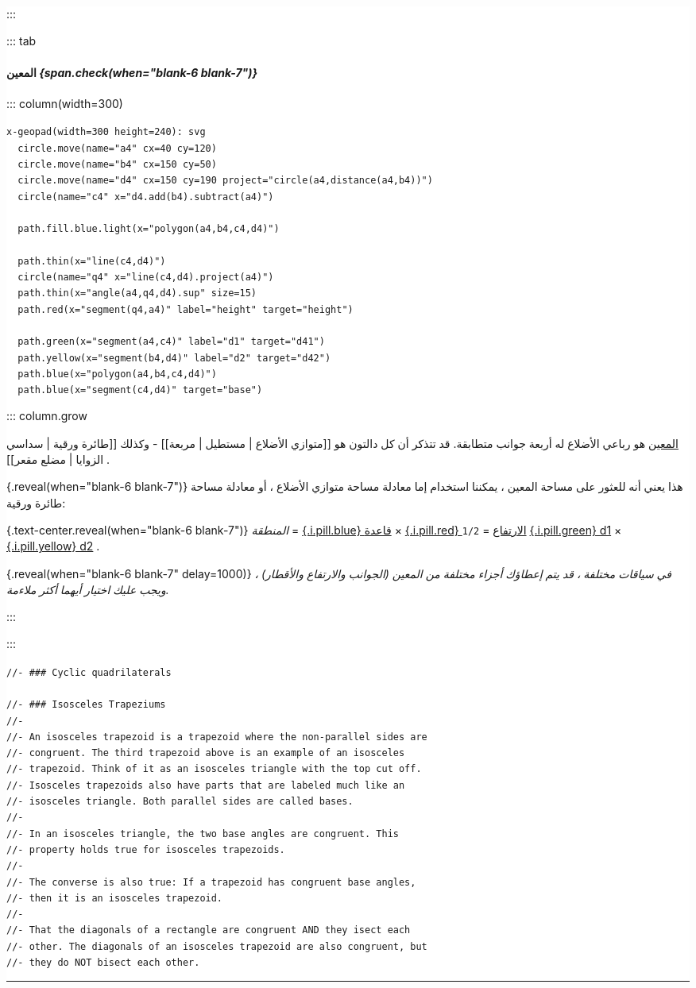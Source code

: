:::

::: tab

#### المعين _{span.check(when="blank-6 blank-7")}_

::: column(width=300)

    x-geopad(width=300 height=240): svg
      circle.move(name="a4" cx=40 cy=120)
      circle.move(name="b4" cx=150 cy=50)
      circle.move(name="d4" cx=150 cy=190 project="circle(a4,distance(a4,b4))")
      circle(name="c4" x="d4.add(b4).subtract(a4)")

      path.fill.blue.light(x="polygon(a4,b4,c4,d4)")

      path.thin(x="line(c4,d4)")
      circle(name="q4" x="line(c4,d4).project(a4)")
      path.thin(x="angle(a4,q4,d4).sup" size=15)
      path.red(x="segment(q4,a4)" label="height" target="height")

      path.green(x="segment(a4,c4)" label="d1" target="d41")
      path.yellow(x="segment(b4,d4)" label="d2" target="d42")
      path.blue(x="polygon(a4,b4,c4,d4)")
      path.blue(x="segment(c4,d4)" target="base")

::: column.grow

 [المعين](gloss:rhombus) هو رباعي الأضلاع له أربعة جوانب متطابقة. قد تتذكر أن كل دالتون هو [[متوازي الأضلاع | مستطيل | مربعة]] - وكذلك [[طائرة ورقية | سداسي الزوايا | مضلع مقعر]] .

{.reveal(when="blank-6 blank-7")} هذا يعني أنه للعثور على مساحة المعين ، يمكننا استخدام إما معادلة مساحة متوازي الأضلاع ، أو معادلة مساحة طائرة ورقية:

{.text-center.reveal(when="blank-6 blank-7")} _المنطقة_ = [{.i.pill.blue} قاعدة](target:base) × [{.i.pill.red} الارتفاع](target:height) = `1/2` [{.i.pill.green} d1](target:d41) × [{.i.pill.yellow} d2](target:d42) .

{.reveal(when="blank-6 blank-7" delay=1000)} _في سياقات مختلفة ، قد يتم إعطاؤك أجزاء مختلفة من المعين (الجوانب والارتفاع والأقطار) ، ويجب عليك اختيار أيهما أكثر ملاءمة._

:::

:::

    //- ### Cyclic quadrilaterals

    //- ### Isosceles Trapeziums
    //-
    //- An isosceles trapezoid is a trapezoid where the non-parallel sides are
    //- congruent. The third trapezoid above is an example of an isosceles
    //- trapezoid. Think of it as an isosceles triangle with the top cut off.
    //- Isosceles trapezoids also have parts that are labeled much like an
    //- isosceles triangle. Both parallel sides are called bases.
    //-
    //- In an isosceles triangle, the two base angles are congruent. This
    //- property holds true for isosceles trapezoids.
    //-
    //- The converse is also true: If a trapezoid has congruent base angles,
    //- then it is an isosceles trapezoid.
    //-
    //- That the diagonals of a rectangle are congruent AND they isect each
    //- other. The diagonals of an isosceles trapezoid are also congruent, but
    //- they do NOT bisect each other.

---